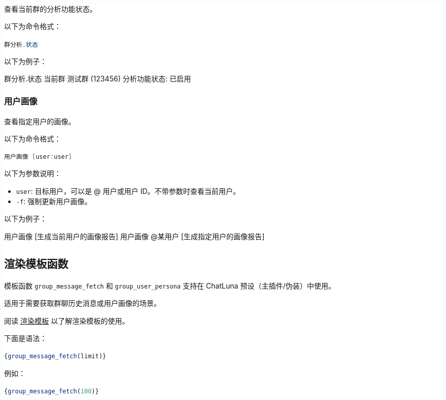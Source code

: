 查看当前群的分析功能状态。

以下为命令格式：

```powershell
群分析.状态
```

以下为例子：

<chat-panel>
  <chat-message nickname="User">群分析.状态</chat-message>
  <chat-message nickname="Bot">当前群 测试群 (123456) 分析功能状态: 已启用</chat-message>
</chat-panel>

### 用户画像

查看指定用户的画像。

以下为命令格式：

```powershell
用户画像 [user:user]
```

以下为参数说明：

* `user`: 目标用户，可以是 @ 用户或用户 ID。不带参数时查看当前用户。
* `-f`: 强制更新用户画像。

以下为例子：

<chat-panel>
  <chat-message nickname="User">用户画像</chat-message>
  <chat-message nickname="Bot">[生成当前用户的画像报告]</chat-message>
</chat-panel>

<chat-panel>
  <chat-message nickname="User">用户画像 @某用户</chat-message>
  <chat-message nickname="Bot">[生成指定用户的画像报告]</chat-message>
</chat-panel>

## 渲染模板函数

模板函数 `group_message_fetch` 和 `group_user_persona` 支持在 ChatLuna 预设（主插件/伪装）中使用。

适用于需要获取群聊历史消息或用户画像的场景。

阅读 [渲染模板](../../guide/preset-system/template.md) 以了解渲染模板的使用。

下面是语法：

```js
{group_message_fetch(limit)}
```

例如：

```js
{group_message_fetch(100)}
```

